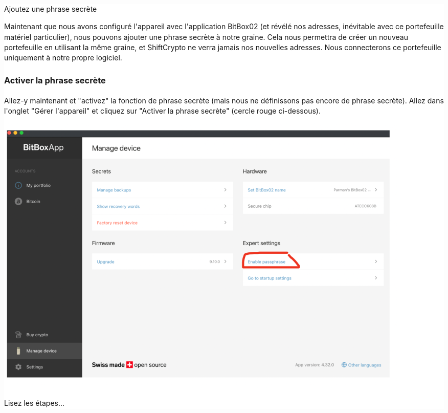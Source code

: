 Ajoutez une phrase secrète

Maintenant que nous avons configuré l'appareil avec l'application BitBox02 (et révélé nos adresses, inévitable avec ce portefeuille matériel particulier), nous pouvons ajouter une phrase secrète à notre graine. Cela nous permettra de créer un nouveau portefeuille en utilisant la même graine, et ShiftCrypto ne verra jamais nos nouvelles adresses. Nous connecterons ce portefeuille uniquement à notre propre logiciel.

### Activer la phrase secrète

Allez-y maintenant et "activez" la fonction de phrase secrète (mais nous ne définissons pas encore de phrase secrète). Allez dans l'onglet "Gérer l'appareil" et cliquez sur "Activer la phrase secrète" (cercle rouge ci-dessous).

![image](assets/23.png)

Lisez les étapes...
